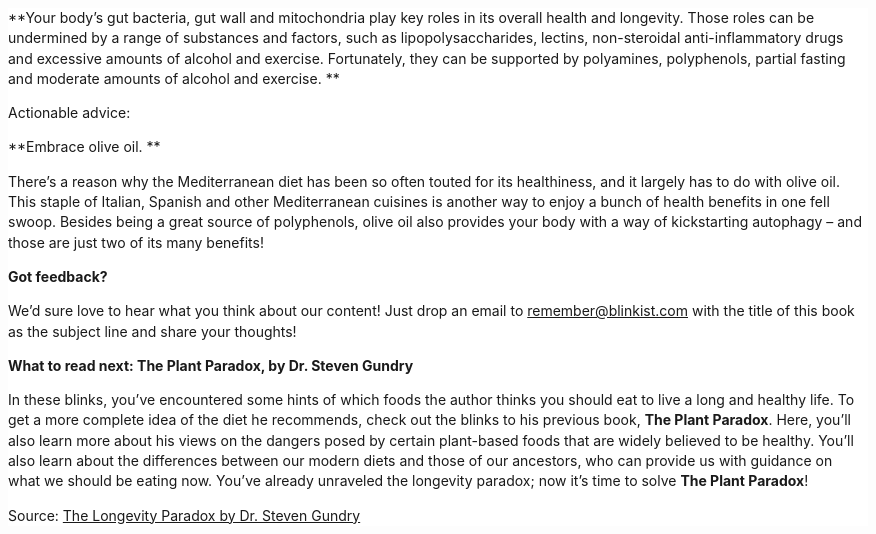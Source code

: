 **Your body’s gut bacteria, gut wall and mitochondria play key roles in its overall health and longevity. Those roles can be undermined by a range of substances and factors, such as lipopolysaccharides, lectins, non-steroidal anti-inflammatory drugs and excessive amounts of alcohol and exercise. Fortunately, they can be supported by polyamines, polyphenols, partial fasting and moderate amounts of alcohol and exercise. **

Actionable advice:

**Embrace olive oil. **

There’s a reason why the Mediterranean diet has been so often touted for its healthiness, and it largely has to do with olive oil. This staple of Italian, Spanish and other Mediterranean cuisines is another way to enjoy a bunch of health benefits in one fell swoop. Besides being a great source of polyphenols, olive oil also provides your body with a way of kickstarting autophagy – and those are just two of its many benefits!

**Got feedback?**

We’d sure love to hear what you think about our content! Just drop an email to remember@blinkist.com with the title of this book as the subject line and share your thoughts!

**What to read next: ******The Plant Paradox******, by Dr. Steven Gundry**

In these blinks, you’ve encountered some hints of which foods the author thinks you should eat to live a long and healthy life. To get a more complete idea of the diet he recommends, check out the blinks to his previous book, **The Plant Paradox**. Here, you’ll also learn more about his views on the dangers posed by certain plant-based foods that are widely believed to be healthy. You’ll also learn about the differences between our modern diets and those of our ancestors, who can provide us with guidance on what we should be eating now. You’ve already unraveled the longevity paradox; now it’s time to solve **The Plant Paradox**!


Source: [The Longevity Paradox by Dr. Steven Gundry](https://www.blinkist.com/books/the-longevity-paradox-en)
